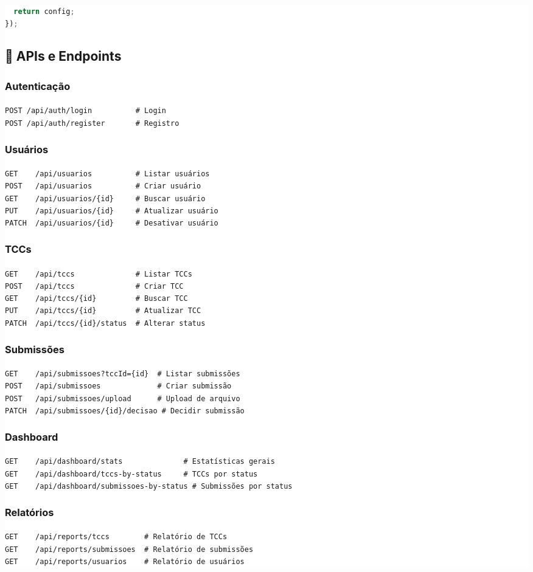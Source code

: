 ```typescript
  return config;
});
```

## 🔌 APIs e Endpoints

### Autenticação
```
POST /api/auth/login          # Login
POST /api/auth/register       # Registro
```

### Usuários
```
GET    /api/usuarios          # Listar usuários
POST   /api/usuarios          # Criar usuário
GET    /api/usuarios/{id}     # Buscar usuário
PUT    /api/usuarios/{id}     # Atualizar usuário
PATCH  /api/usuarios/{id}     # Desativar usuário
```

### TCCs
```
GET    /api/tccs              # Listar TCCs
POST   /api/tccs              # Criar TCC
GET    /api/tccs/{id}         # Buscar TCC
PUT    /api/tccs/{id}         # Atualizar TCC
PATCH  /api/tccs/{id}/status  # Alterar status
```

### Submissões
```
GET    /api/submissoes?tccId={id}  # Listar submissões
POST   /api/submissoes             # Criar submissão
POST   /api/submissoes/upload      # Upload de arquivo
PATCH  /api/submissoes/{id}/decisao # Decidir submissão
```

### Dashboard
```
GET    /api/dashboard/stats              # Estatísticas gerais
GET    /api/dashboard/tccs-by-status     # TCCs por status
GET    /api/dashboard/submissoes-by-status # Submissões por status
```

### Relatórios
```
GET    /api/reports/tccs        # Relatório de TCCs
GET    /api/reports/submissoes  # Relatório de submissões
GET    /api/reports/usuarios    # Relatório de usuários
```
